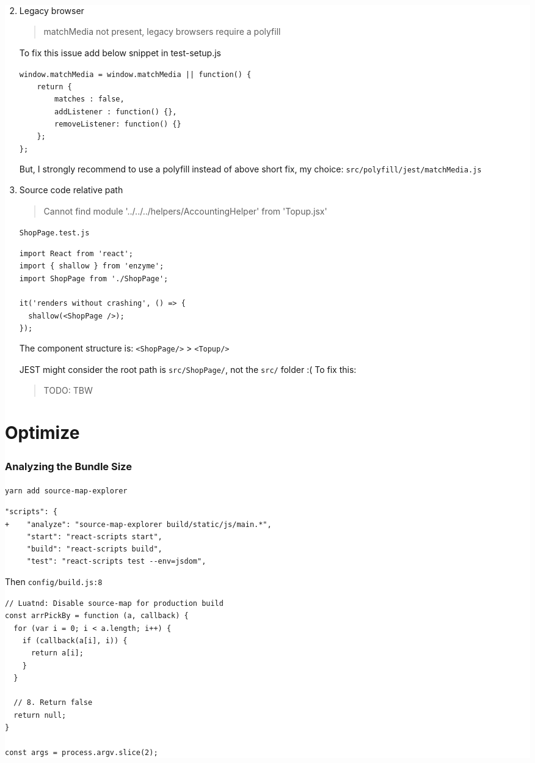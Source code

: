 2. Legacy browser
    >matchMedia not present, legacy browsers require a polyfill
    
    To fix this issue add below snippet in test-setup.js
    ```
    window.matchMedia = window.matchMedia || function() {
        return {
            matches : false,
            addListener : function() {},
            removeListener: function() {}
        };
    };
    ```
    
    But, I strongly recommend to use a polyfill instead of above short fix, my choice:
    `src/polyfill/jest/matchMedia.js`

3. Source code relative path
    >Cannot find module '../../../helpers/AccountingHelper' from 'Topup.jsx'
    
    `ShopPage.test.js`
    ```
    import React from 'react';
    import { shallow } from 'enzyme';
    import ShopPage from './ShopPage';
    
    it('renders without crashing', () => {
      shallow(<ShopPage />);
    });
    ```
    
    The component structure is:
    `<ShopPage/>` > `<Topup/>`
    
    JEST might consider the root path is `src/ShopPage/`, not the `src/` folder :(
    To fix this:
    >TODO: TBW
    
    
    
# Optimize 
### Analyzing the Bundle Size
```
yarn add source-map-explorer
```
```
"scripts": {
+    "analyze": "source-map-explorer build/static/js/main.*",
     "start": "react-scripts start",
     "build": "react-scripts build",
     "test": "react-scripts test --env=jsdom",
```
Then `config/build.js:8` 
```
// Luatnd: Disable source-map for production build
const arrPickBy = function (a, callback) {
  for (var i = 0; i < a.length; i++) {
    if (callback(a[i], i)) {
      return a[i];
    }
  }
  
  // 8. Return false
  return null;
}

const args = process.argv.slice(2);
```